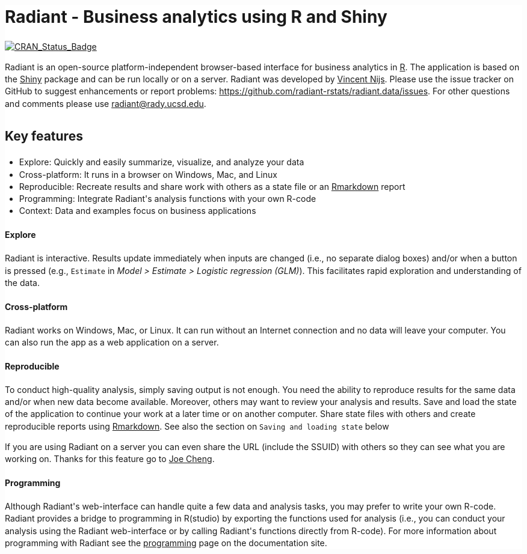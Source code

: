 # Radiant - Business analytics using R and Shiny



[![CRAN\_Status\_Badge](http://www.r-pkg.org/badges/version/radiant.data)](https://CRAN.R-project.org/package=radiant.data)


Radiant is an open-source platform-independent browser-based interface for business analytics in [R](https://www.r-project.org/). The application is based on the [Shiny](https://www.rstudio.com/shiny/) package and can be run locally or on a server. Radiant was developed by <a href="http://rady.ucsd.edu/faculty/directory/nijs/" target="\_blank">Vincent Nijs</a>. Please use the issue tracker on GitHub to suggest enhancements or report problems: https://github.com/radiant-rstats/radiant.data/issues. For other questions and comments please use radiant@rady.ucsd.edu.

## Key features

- Explore: Quickly and easily summarize, visualize, and analyze your data
- Cross-platform: It runs in a browser on Windows, Mac, and Linux
- Reproducible: Recreate results and share work with others as a state file or an [Rmarkdown](http://rmarkdown.rstudio.com/) report
- Programming: Integrate Radiant's analysis functions with your own R-code
- Context: Data and examples focus on business applications

<iframe width="640" height="375" src="https://www.youtube.com/embed/7L3hDpLw53I" frameborder="0" allowfullscreen></iframe>

#### Explore

Radiant is interactive. Results update immediately when inputs are changed (i.e., no separate dialog boxes) and/or when a button is pressed (e.g., `Estimate` in _Model > Estimate > Logistic regression (GLM)_). This facilitates rapid exploration and understanding of the data.

#### Cross-platform

Radiant works on Windows, Mac, or Linux. It can run without an Internet connection and no data will leave your computer. You can also run the app as a web application on a server.

#### Reproducible

To conduct high-quality analysis, simply saving output is not enough. You need the ability to reproduce results for the same data and/or when new data become available. Moreover, others may want to review your analysis and results. Save and load the state of the application to continue your work at a later time or on another computer. Share state files with others and create reproducible reports using [Rmarkdown](http://rmarkdown.rstudio.com/). See also the section on `Saving and loading state` below

If you are using Radiant on a server you can even share the URL (include the SSUID) with others so they can see what you are working on. Thanks for this feature go to [Joe Cheng](https://github.com/jcheng5).

#### Programming

Although Radiant's web-interface can handle quite a few data and analysis tasks, you may prefer to write your own R-code. Radiant provides a bridge to programming in R(studio) by exporting the functions used for analysis (i.e., you can conduct your analysis using the Radiant web-interface or by calling Radiant's functions directly from R-code). For more information about programming with Radiant see the [programming](https://radiant-rstats.github.io/docs/programming.html) page on the documentation site.
